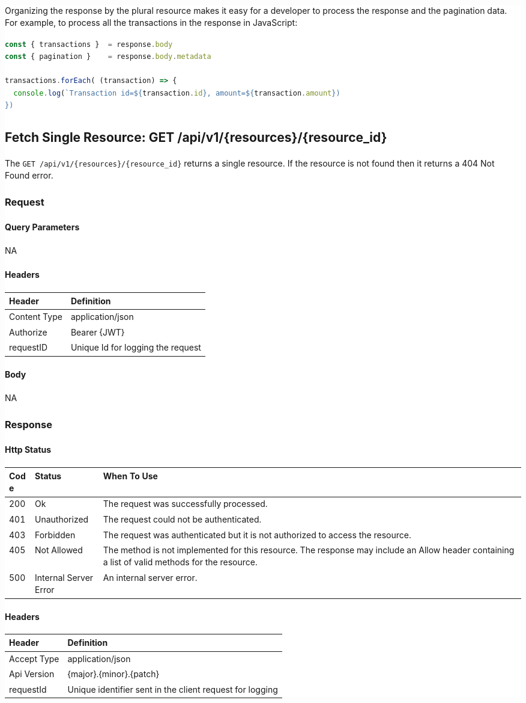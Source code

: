 Organizing the response by the plural resource makes it easy for a 
developer to process the response and the pagination data. For 
example, to process all the transactions in the response in JavaScript:

```javascript
const { transactions }  = response.body
const { pagination }    = response.body.metadata

transactions.forEach( (transaction) => {
  console.log(`Transaction id=${transaction.id}, amount=${transaction.amount})
})
```

## Fetch Single Resource: GET /api/v1/{resources}/{resource_id}
The ```GET /api/v1/{resources}/{resource_id}``` returns a single resource. If 
the resource is not found then it returns a 404 Not Found error.

### Request

#### Query Parameters
NA

#### Headers
| Header       | Definition |
| :---         | :--- |
| Content Type | application/json |
| Authorize    | Bearer {JWT} |
| requestID    | Unique Id for logging the request |

#### Body
NA

### Response

#### Http Status
| Code | Status                 | When To Use |
| :--- | :---                   | :--- | 
| 200  | Ok                     | The request was successfully processed. |
| 401  | Unauthorized           | The request could not be authenticated. |
| 403  | Forbidden              | The request was authenticated but it is not authorized to access the resource. |
| 405  | Not Allowed            | The method is not implemented for this resource. The response may include an Allow header containing a list of valid methods for the resource. |
| 500  | Internal Server Error  | An internal server error. |


#### Headers
| Header      | Definition |
| :---        | :---       |
| Accept Type | application/json |
| Api Version | {major}.{minor}.{patch} |
| requestId   | Unique identifier sent in the client request for logging |
